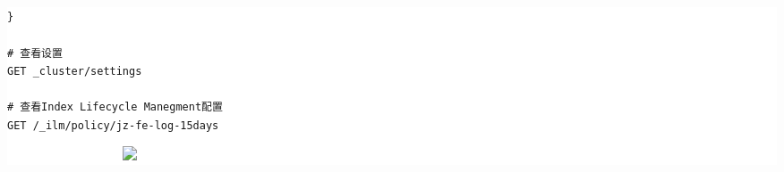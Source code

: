 ```shell
}

# 查看设置
GET _cluster/settings

# 查看Index Lifecycle Manegment配置
GET /_ilm/policy/jz-fe-log-15days

```

<div style="width:70%;margin:auto">
<img src='http://muchstudy.com/2020/04/04/%E8%81%8A%E8%81%8A%E4%B8%80%E7%BA%BF%E5%BC%80%E5%8F%91%E7%9A%84%E5%9F%BA%E6%9C%AC%E7%B4%A0%E5%85%BB/%E5%85%AC%E4%BC%97%E5%8F%B7%E4%BA%8C%E7%BB%B4%E7%A0%81.gif'>
</div>
